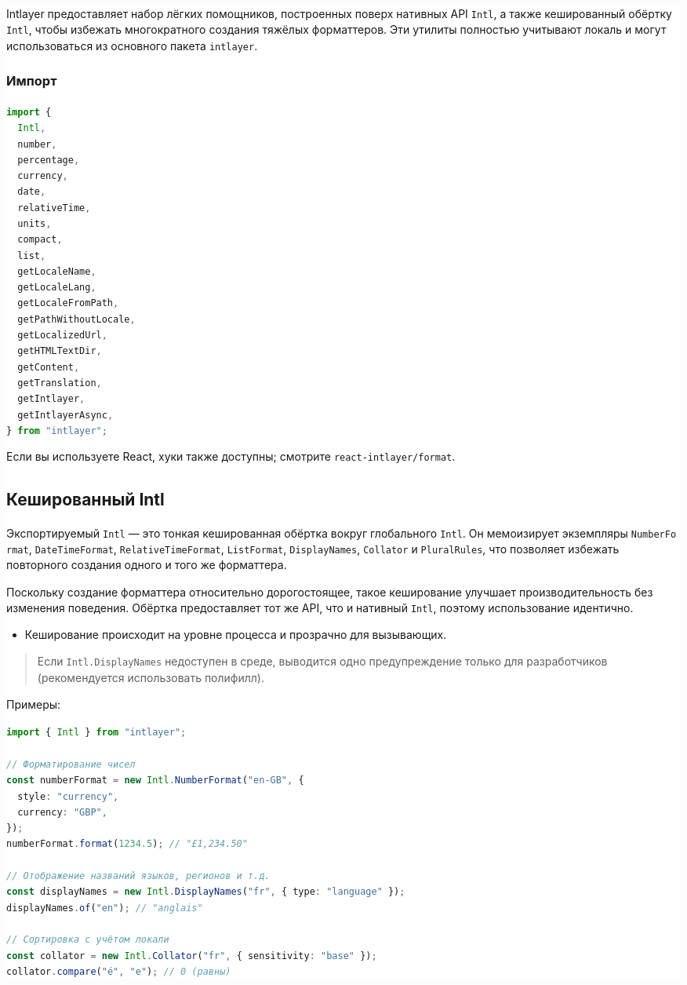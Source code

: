Intlayer предоставляет набор лёгких помощников, построенных поверх нативных API `Intl`, а также кешированный обёртку `Intl`, чтобы избежать многократного создания тяжёлых форматтеров. Эти утилиты полностью учитывают локаль и могут использоваться из основного пакета `intlayer`.

### Импорт

```ts
import {
  Intl,
  number,
  percentage,
  currency,
  date,
  relativeTime,
  units,
  compact,
  list,
  getLocaleName,
  getLocaleLang,
  getLocaleFromPath,
  getPathWithoutLocale,
  getLocalizedUrl,
  getHTMLTextDir,
  getContent,
  getTranslation,
  getIntlayer,
  getIntlayerAsync,
} from "intlayer";
```

Если вы используете React, хуки также доступны; смотрите `react-intlayer/format`.

## Кешированный Intl

Экспортируемый `Intl` — это тонкая кешированная обёртка вокруг глобального `Intl`. Он мемоизирует экземпляры `NumberFormat`, `DateTimeFormat`, `RelativeTimeFormat`, `ListFormat`, `DisplayNames`, `Collator` и `PluralRules`, что позволяет избежать повторного создания одного и того же форматтера.

Поскольку создание форматтера относительно дорогостоящее, такое кеширование улучшает производительность без изменения поведения. Обёртка предоставляет тот же API, что и нативный `Intl`, поэтому использование идентично.

- Кеширование происходит на уровне процесса и прозрачно для вызывающих.

> Если `Intl.DisplayNames` недоступен в среде, выводится одно предупреждение только для разработчиков (рекомендуется использовать полифилл).

Примеры:

```ts
import { Intl } from "intlayer";

// Форматирование чисел
const numberFormat = new Intl.NumberFormat("en-GB", {
  style: "currency",
  currency: "GBP",
});
numberFormat.format(1234.5); // "£1,234.50"

// Отображение названий языков, регионов и т.д.
const displayNames = new Intl.DisplayNames("fr", { type: "language" });
displayNames.of("en"); // "anglais"

// Сортировка с учётом локали
const collator = new Intl.Collator("fr", { sensitivity: "base" });
collator.compare("é", "e"); // 0 (равны)

```
